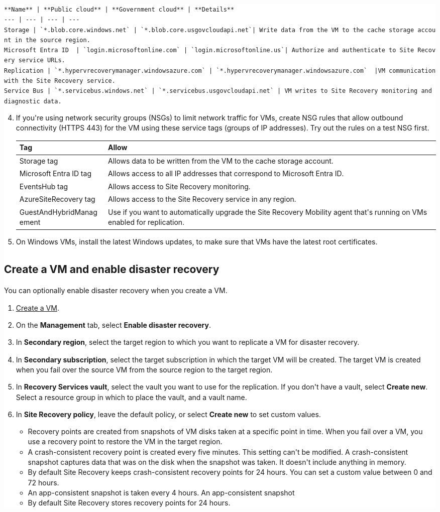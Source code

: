     **Name** | **Public cloud** | **Government cloud** | **Details**
    --- | --- | --- | ---
    Storage | `*.blob.core.windows.net` | `*.blob.core.usgovcloudapi.net`| Write data from the VM to the cache storage account in the source region.
    Microsoft Entra ID  | `login.microsoftonline.com` | `login.microsoftonline.us`| Authorize and authenticate to Site Recovery service URLs.
    Replication | `*.hypervrecoverymanager.windowsazure.com` | `*.hypervrecoverymanager.windowsazure.com`  |VM communication with the Site Recovery service.
    Service Bus | `*.servicebus.windows.net` | `*.servicebus.usgovcloudapi.net` | VM writes to Site Recovery monitoring and diagnostic data.

4. If you're using network security groups (NSGs) to limit network traffic for VMs, create NSG rules that allow outbound connectivity (HTTPS 443) for the VM using these service tags (groups of IP addresses). Try out the rules on a test NSG first.

    **Tag** | **Allow**
    --- | ---
    Storage tag | Allows data to be written from the VM to the cache storage account.
    Microsoft Entra ID tag | Allows access to all IP addresses that correspond to Microsoft Entra ID.
    EventsHub tag | Allows access to Site Recovery monitoring.
    AzureSiteRecovery tag | Allows access to the Site Recovery service in any region.
    GuestAndHybridManagement | Use if you want to automatically upgrade the Site Recovery Mobility agent that's running on VMs enabled for replication.
5.  On Windows VMs, install the latest Windows updates, to make sure that VMs have the latest root certificates.

## Create a VM and enable disaster recovery

You can optionally enable disaster recovery when you create a VM.

1. [Create a VM](quick-create-portal.md).
2. On the **Management** tab, select **Enable disaster recovery**.
3. In **Secondary region**, select the target region to which you want to replicate a VM for disaster recovery.
4. In **Secondary subscription**, select the target subscription in which the target VM will be created. The target VM is created when you fail over the source VM from the source region to the target region.
5. In **Recovery Services vault**, select the vault you want to use for the replication. If you don't have a vault, select **Create new**. Select a resource group in which to place the vault, and a vault name.
6. In **Site Recovery policy**, leave the default policy, or select **Create new** to set custom values.

    - Recovery points are created from snapshots of VM disks taken at a specific point in time. When you fail over a VM, you use a recovery point to restore the VM in the target region.
    - A crash-consistent recovery point is created every five minutes. This setting can't be modified. A crash-consistent snapshot captures data that was on the disk when the snapshot was taken. It doesn't include anything in memory.
    - By default Site Recovery keeps crash-consistent recovery points for 24 hours. You can set a custom value between 0 and 72 hours.
    - An app-consistent snapshot is taken every 4 hours. An app-consistent snapshot
    - By default Site Recovery stores recovery points for 24 hours.
